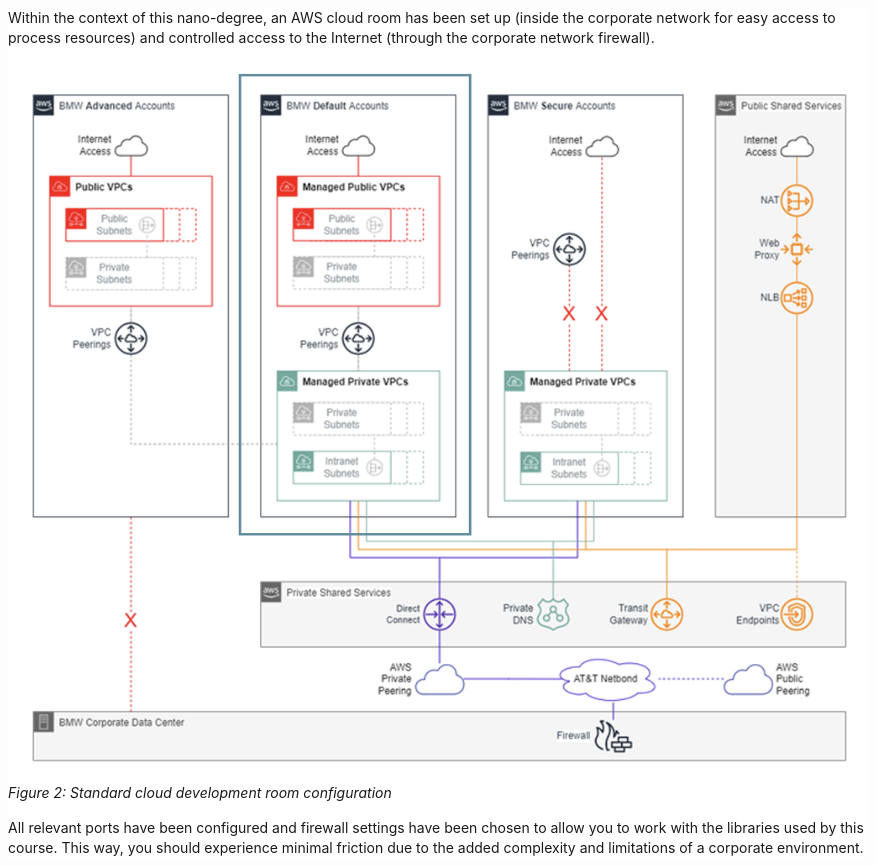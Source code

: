 Within the context of this nano-degree, an AWS cloud room has been set up (inside the corporate network for easy access to process resources) and controlled access to the Internet (through the corporate network firewall).

![Cloud Room Standard](images/cn-cloudroom-standard.png)
*Figure 2: Standard cloud development room configuration*

All relevant ports have been configured and firewall settings have been chosen to allow you to work with the libraries used by this course. This way, you should experience minimal friction due to the added complexity and limitations of a corporate environment.
